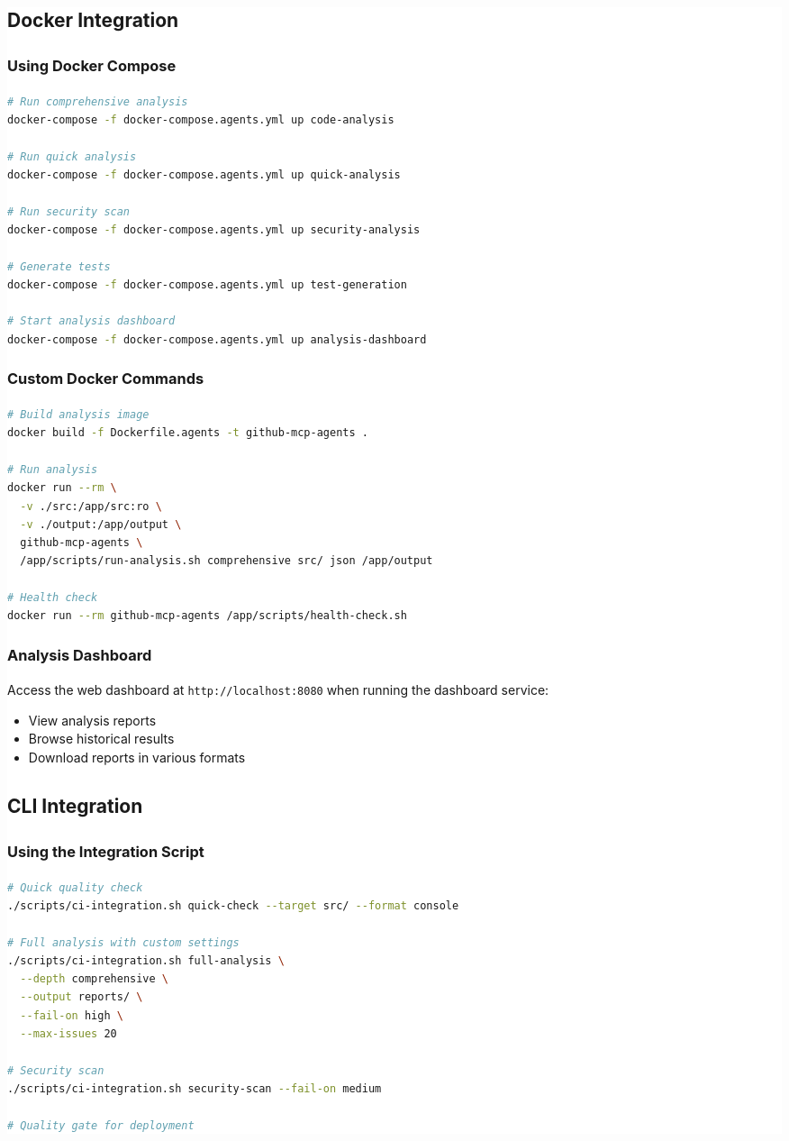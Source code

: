 ## Docker Integration

### Using Docker Compose

```bash
# Run comprehensive analysis
docker-compose -f docker-compose.agents.yml up code-analysis

# Run quick analysis
docker-compose -f docker-compose.agents.yml up quick-analysis

# Run security scan
docker-compose -f docker-compose.agents.yml up security-analysis

# Generate tests
docker-compose -f docker-compose.agents.yml up test-generation

# Start analysis dashboard
docker-compose -f docker-compose.agents.yml up analysis-dashboard
```

### Custom Docker Commands

```bash
# Build analysis image
docker build -f Dockerfile.agents -t github-mcp-agents .

# Run analysis
docker run --rm \
  -v ./src:/app/src:ro \
  -v ./output:/app/output \
  github-mcp-agents \
  /app/scripts/run-analysis.sh comprehensive src/ json /app/output

# Health check
docker run --rm github-mcp-agents /app/scripts/health-check.sh
```

### Analysis Dashboard

Access the web dashboard at `http://localhost:8080` when running the dashboard service:
- View analysis reports
- Browse historical results
- Download reports in various formats

## CLI Integration

### Using the Integration Script

```bash
# Quick quality check
./scripts/ci-integration.sh quick-check --target src/ --format console

# Full analysis with custom settings
./scripts/ci-integration.sh full-analysis \
  --depth comprehensive \
  --output reports/ \
  --fail-on high \
  --max-issues 20

# Security scan
./scripts/ci-integration.sh security-scan --fail-on medium

# Quality gate for deployment
```